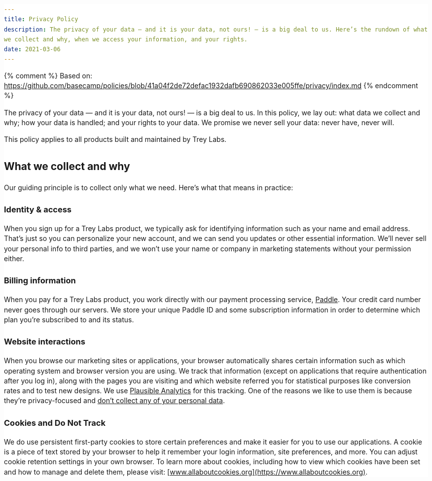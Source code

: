 ```yaml
---
title: Privacy Policy
description: The privacy of your data — and it is your data, not ours! — is a big deal to us. Here’s the rundown of what we collect and why, when we access your information, and your rights.
date: 2021-03-06
---
```


{% comment %}
Based on:
https://github.com/basecamp/policies/blob/41a04f2de72defac1932dafb690862033e005ffe/privacy/index.md
{% endcomment %}

The privacy of your data — and it is your data, not ours! — is a big deal to us. In this policy, we lay out: what data we collect and why; how your data is handled; and your rights to your data. We promise we never sell your data: never have, never will.

This policy applies to all products built and maintained by Trey Labs.

## What we collect and why

Our guiding principle is to collect only what we need. Here’s what that means in practice:

### Identity & access

When you sign up for a Trey Labs product, we typically ask for identifying information such as your name and email address. That’s just so you can personalize your new account, and we can send you updates or other essential information. We’ll never sell your personal info to third parties, and we won’t use your name or company in marketing statements without your permission either.

### Billing information

When you pay for a Trey Labs product, you work directly with our payment processing service, [Paddle](https://paddle.com). Your credit card number never goes through our servers. We store your unique Paddle ID and some subscription information in order to determine which plan you’re subscribed to and its status.

### Website interactions

When you browse our marketing sites or applications, your browser automatically shares certain information such as which operating system and browser version you are using. We track that information (except on applications that require authentication after you log in), along with the pages you are visiting and which website referred you for statistical purposes like conversion rates and to test new designs. We use [Plausible Analytics](https://plausible.io) for this tracking. One of the reasons we like to use them is because they’re privacy-focused and [don’t collect any of your personal data](https://plausible.io/privacy-focused-web-analytics#no-personal-data-is-collected).

### Cookies and Do Not Track

We do use persistent first-party cookies to store certain preferences and make it easier for you to use our applications. A cookie is a piece of text stored by your browser to help it remember your login information, site preferences, and more. You can adjust cookie retention settings in your own browser. To learn more about cookies, including how to view which cookies have been set and how to manage and delete them, please visit: [www.allaboutcookies.org](https://www.allaboutcookies.org).
